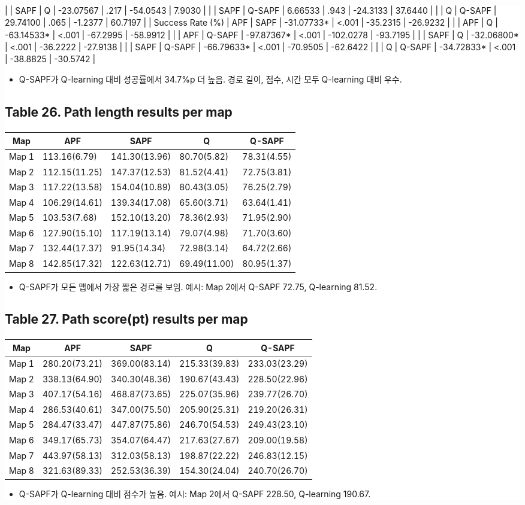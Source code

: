 |             | SAPF | Q    | -23.07567 | .217 | -54.0543 | 7.9030 |
|             | SAPF | Q-SAPF | 6.66533 | .943 | -24.3133 | 37.6440 |
|             | Q    | Q-SAPF | 29.74100 | .065 | -1.2377 | 60.7197 |
| Success Rate (%) | APF | SAPF | -31.07733* | <.001 | -35.2315 | -26.9232 |
|             | APF | Q    | -63.14533* | <.001 | -67.2995 | -58.9912 |
|             | APF | Q-SAPF | -97.87367* | <.001 | -102.0278 | -93.7195 |
|             | SAPF | Q    | -32.06800* | <.001 | -36.2222 | -27.9138 |
|             | SAPF | Q-SAPF | -66.79633* | <.001 | -70.9505 | -62.6422 |
|             | Q    | Q-SAPF | -34.72833* | <.001 | -38.8825 | -30.5742 |
- Q-SAPF가 Q-learning 대비 성공률에서 34.7%p 더 높음. 경로 길이, 점수, 시간 모두 Q-learning 대비 우수.

## Table 26. Path length results per map
| Map   | APF           | SAPF          | Q            | Q-SAPF        |
|-------|---------------|---------------|--------------|---------------|
| Map 1 | 113.16(6.79)  | 141.30(13.96) | 80.70(5.82)  | 78.31(4.55)   |
| Map 2 | 112.15(11.25) | 147.37(12.53) | 81.52(4.41)  | 72.75(3.81)   |
| Map 3 | 117.22(13.58) | 154.04(10.89) | 80.43(3.05)  | 76.25(2.79)   |
| Map 4 | 106.29(14.61) | 139.34(17.08) | 65.60(3.71)  | 63.64(1.41)   |
| Map 5 | 103.53(7.68)  | 152.10(13.20) | 78.36(2.93)  | 71.95(2.90)   |
| Map 6 | 127.90(15.10) | 117.19(13.14) | 79.07(4.98)  | 71.70(3.60)   |
| Map 7 | 132.44(17.37) | 91.95(14.34)  | 72.98(3.14)  | 64.72(2.66)   |
| Map 8 | 142.85(17.32) | 122.63(12.71) | 69.49(11.00) | 80.95(1.37)   |
- Q-SAPF가 모든 맵에서 가장 짧은 경로를 보임. 예시: Map 2에서 Q-SAPF 72.75, Q-learning 81.52.

## Table 27. Path score(pt) results per map
| Map   | APF           | SAPF          | Q            | Q-SAPF        |
|-------|---------------|---------------|--------------|---------------|
| Map 1 | 280.20(73.21) | 369.00(83.14) | 215.33(39.83)| 233.03(23.29) |
| Map 2 | 338.13(64.90) | 340.30(48.36) | 190.67(43.43)| 228.50(22.96) |
| Map 3 | 407.17(54.16) | 468.87(73.65) | 225.07(35.96)| 239.77(26.70) |
| Map 4 | 286.53(40.61) | 347.00(75.50) | 205.90(25.31)| 219.20(26.31) |
| Map 5 | 284.47(33.47) | 447.87(75.86) | 246.70(54.53)| 249.43(23.10) |
| Map 6 | 349.17(65.73) | 354.07(64.47) | 217.63(27.67)| 209.00(19.58) |
| Map 7 | 443.97(58.13) | 312.03(58.13) | 198.87(22.22)| 246.83(12.15) |
| Map 8 | 321.63(89.33) | 252.53(36.39) | 154.30(24.04)| 240.70(26.70) |
- Q-SAPF가 Q-learning 대비 점수가 높음. 예시: Map 2에서 Q-SAPF 228.50, Q-learning 190.67.
